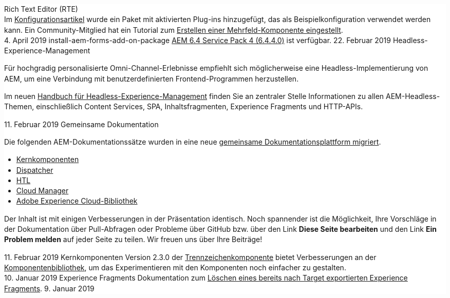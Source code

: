   <td>Rich Text Editor (RTE)<br /> </td> 
   <td>Im <a href="https://docs.adobe.com/content/help/de-DE/experience-manager-64/administering/operations/rich-text-editor.html" target="_blank">Konfigurationsartikel</a> wurde ein Paket mit aktivierten Plug-ins hinzugefügt, das als Beispielkonfiguration verwendet werden kann. Ein Community-Mitglied hat ein Tutorial zum <a href="https://experience-aem.blogspot.com/2019/05/aem-65-touchui-composite-multifield-with-coral3-rte-rich-text.html" target="_blank">Erstellen einer Mehrfeld-Komponente eingestellt</a>.<br /> </td> 
  </tr>
  <tr>
   <td>4. April 2019</td> 
   <td>install-aem-forms-add-on-package</td> 
   <td><a href="https://docs.adobe.com/content/help/de-DE/experience-manager-64/release-notes/sp-release-notes.html">AEM 6.4 Service Pack 4 (6.4.4.0)</a> ist verfügbar.</td> 
  </tr>
  <tr>
   <td>22. Februar 2019</td> 
   <td>Headless-Experience-Management</td> 
   <td><p>Für hochgradig personalisierte Omni-Channel-Erlebnisse empfiehlt sich möglicherweise eine Headless-Implementierung von AEM, um eine Verbindung mit benutzerdefinierten Frontend-Programmen herzustellen.</p> <p>Im neuen <a href="https://helpx.adobe.com/de/experience-manager/6-4/sites/developing/user-guide.html?topic=/experience-manager/6-4/sites/developing/morehelp/headless.ug.js">Handbuch für Headless-Experience-Management</a> finden Sie an zentraler Stelle Informationen zu allen AEM-Headless-Themen, einschließlich Content Services, SPA, Inhaltsfragmenten, Experience Fragments und HTTP-APIs.<br /> </p> </td> 
  </tr>
  <tr>
   <td>11. Februar 2019</td> 
   <td>Gemeinsame Dokumentation<br /> </td> 
   <td><p>Die folgenden AEM-Dokumentationssätze wurden in eine neue <a href="https://experienceleague.adobe.com/docs/contributor/contributor-guide/introduction.html?lang=de">gemeinsame Dokumentationsplattform migriert</a>.</p> 
    <ul> 
     <li><a href="https://experienceleague.adobe.com/docs/experience-manager-core-components/using/introduction.html?lang=de">Kernkomponenten</a></li> 
     <li><a href="https://experienceleague.adobe.com/docs/experience-manager-dispatcher/using/dispatcher.html?lang=de">Dispatcher</a></li> 
     <li><a href="https://experienceleague.adobe.com/docs/experience-manager-htl/using/overview.html?lang=de">HTL</a></li> 
     <li><a href="https://experienceleague.adobe.com/docs/experience-manager-cloud-manager/using/introduction-to-cloud-manager.html?lang=de">Cloud Manager</a></li> 
     <li><a href="https://experienceleague.adobe.com/docs/exc/using/overview.html?lang=de">Adobe Experience Cloud-Bibliothek</a></li> 
    </ul> <p>Der Inhalt ist mit einigen Verbesserungen in der Präsentation identisch. Noch spannender ist die Möglichkeit, Ihre Vorschläge in der Dokumentation über Pull-Abfragen oder Probleme über GitHub bzw. über den Link <strong>Diese Seite bearbeiten</strong> und den Link <strong>Ein Problem melden</strong> auf jeder Seite zu teilen. Wir freuen uns über Ihre Beiträge!</p> </td> 
  </tr>
  <tr>
   <td>11. Februar 2019</td> 
   <td>Kernkomponenten</td> 
   <td>Version 2.3.0 der <a href="https://docs.adobe.com/content/help/de-DE/experience-manager-core-components/using/components/separator.html">Trennzeichenkomponente</a> bietet Verbesserungen an der <a href="http://opensource.adobe.com/aem-core-wcm-components/library/image.html">Komponentenbibliothek</a>, um das Experimentieren mit den Komponenten noch einfacher zu gestalten.<br /> </td> 
  </tr>
  <tr>
   <td>10. Januar 2019</td> 
   <td>Experience Fragments</td> 
   <td>Dokumentation zum <a href="https://docs.adobe.com/content/help/de-DE/experience-manager-64/administering/integration/experience-fragments-target.html#deleting-an-experience-fragment-already-exported-to-target">Löschen eines bereits nach Target exportierten Experience Fragments</a>.</td> 
  </tr>
  <tr>
   <td>9. Januar 2019</td> 